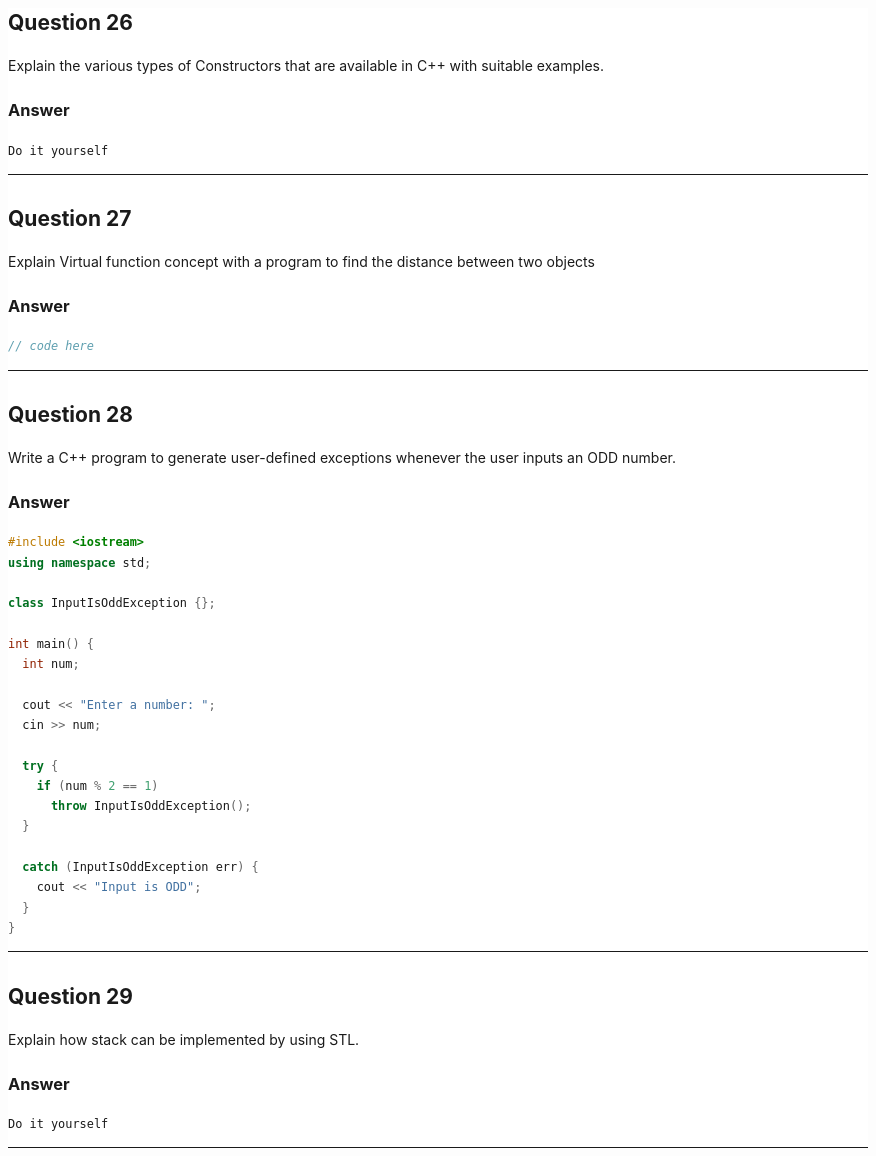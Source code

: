 ## Question 26
Explain the various types of Constructors that are available in C++ with suitable examples.

### Answer
`Do it yourself`

---
## Question 27
Explain Virtual function concept with a program to find the distance between two objects

### Answer
```cpp
// code here
```

---
## Question 28
Write a C++ program to generate user-defined exceptions whenever the user inputs an ODD number.

### Answer
```cpp
#include <iostream>
using namespace std;

class InputIsOddException {};

int main() {
  int num;

  cout << "Enter a number: ";
  cin >> num;

  try {
    if (num % 2 == 1)
      throw InputIsOddException();
  }

  catch (InputIsOddException err) {
    cout << "Input is ODD";
  }
}
```

---
## Question 29
Explain how stack can be implemented by using STL.

### Answer
`Do it yourself`

---